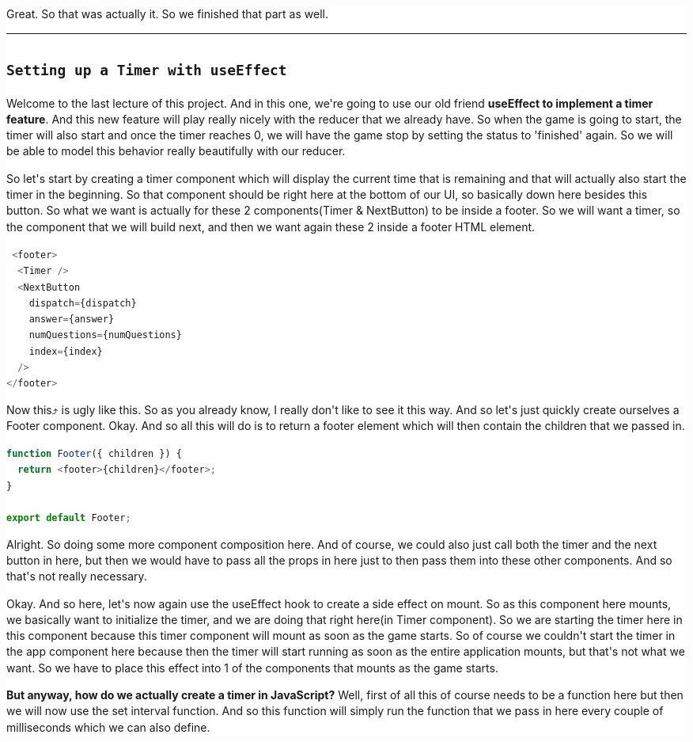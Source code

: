 Great. So that was actually it. So we finished that part as well.

---

## `Setting up a Timer with useEffect`

Welcome to the last lecture of this project. And in this one, we're going to use our old friend **useEffect to implement a timer feature**. And this new feature will play really nicely with the reducer that we already have. So when the game is going to start, the timer will also start and once the timer reaches 0, we will have the game stop by setting the status to 'finished' again. So we will be able to model this behavior really beautifully with our reducer.

So let's start by creating a timer component which will display the current time that is remaining and that will actually also start the timer in the beginning. So that component should be right here at the bottom of our UI, so basically down here besides this button. So what we want is actually for these 2 components(Timer & NextButton) to be inside a footer. So we will want a timer, so the component that we will build next, and then we want again these 2 inside a footer HTML element.

```js
 <footer>
  <Timer />
  <NextButton
    dispatch={dispatch}
    answer={answer}
    numQuestions={numQuestions}
    index={index}
  />
</footer>
```

Now this⤴ is ugly like this. So as you already know, I really don't like to see it this way. And so let's just quickly create ourselves a Footer component. Okay. And so all this will do is to return a footer element which will then contain the children that we passed in.

```js
function Footer({ children }) {
  return <footer>{children}</footer>;
}

export default Footer;
```

Alright. So doing some more component composition here. And of course, we could also just call both the timer and the next button in here, but then we would have to pass all the props in here just to then pass them into these other components. And so that's not really necessary.

Okay. And so here, let's now again use the useEffect hook to create a side effect on mount. So as this component here mounts, we basically want to initialize the timer, and we are doing that right here(in Timer component). So we are starting the timer here in this component because this timer component will mount as soon as the game starts. So of course we couldn't start the timer in the app component here because then the timer will start running as soon as the entire application mounts, but that's not what we want. So we have to place this effect into 1 of the components that mounts as the game starts.

**But anyway, how do we actually create a timer in JavaScript?** Well, first of all this of course needs to be a function here but then we will now use the set interval function. And so this function will simply run the function that we pass in here every couple of milliseconds which we can also define.
